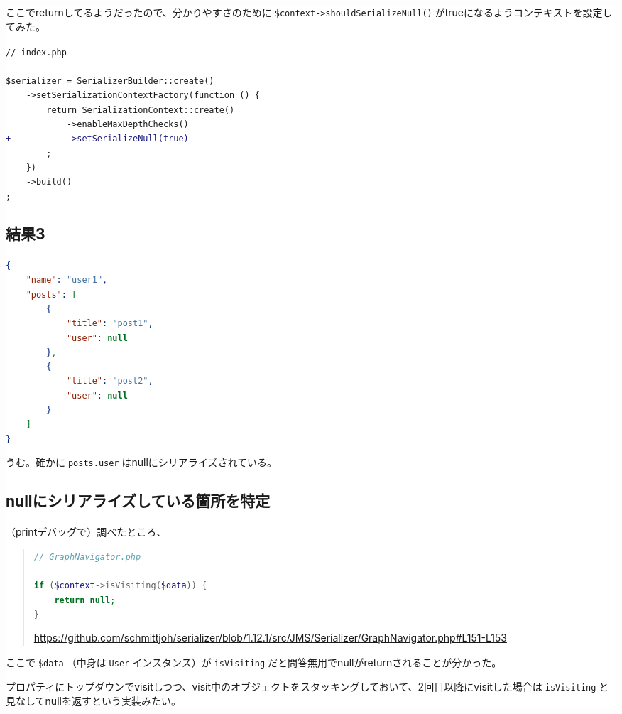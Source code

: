 ここでreturnしてるようだったので、分かりやすさのために `$context->shouldSerializeNull()` がtrueになるようコンテキストを設定してみた。

```diff
// index.php

$serializer = SerializerBuilder::create()
    ->setSerializationContextFactory(function () {
        return SerializationContext::create()
            ->enableMaxDepthChecks()
+           ->setSerializeNull(true)
        ;
    })
    ->build()
;
```

## 結果3

```json
{
	"name": "user1",
	"posts": [
		{
			"title": "post1",
			"user": null
		},
		{
			"title": "post2",
			"user": null
		}
	]
}
```

うむ。確かに `posts.user` はnullにシリアライズされている。

## nullにシリアライズしている箇所を特定

（printデバッグで）調べたところ、

> ```php
> // GraphNavigator.php
>
> if ($context->isVisiting($data)) {
>     return null;
> }
> ```
> 
> <https://github.com/schmittjoh/serializer/blob/1.12.1/src/JMS/Serializer/GraphNavigator.php#L151-L153>

ここで `$data` （中身は `User` インスタンス）が `isVisiting` だと問答無用でnullがreturnされることが分かった。

プロパティにトップダウンでvisitしつつ、visit中のオブジェクトをスタッキングしておいて、2回目以降にvisitした場合は `isVisiting` と見なしてnullを返すという実装みたい。
